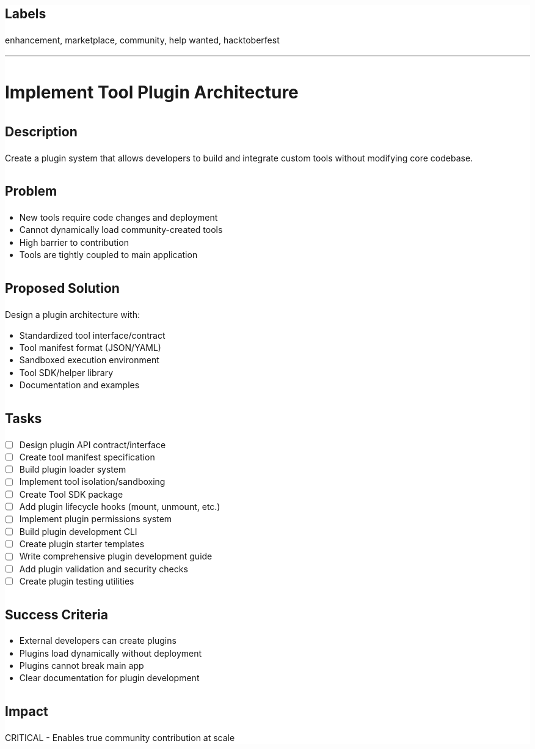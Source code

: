 ## Labels
enhancement, marketplace, community, help wanted, hacktoberfest

---

# Implement Tool Plugin Architecture

## Description
Create a plugin system that allows developers to build and integrate custom tools without modifying core codebase.

## Problem
- New tools require code changes and deployment
- Cannot dynamically load community-created tools
- High barrier to contribution
- Tools are tightly coupled to main application

## Proposed Solution
Design a plugin architecture with:
- Standardized tool interface/contract
- Tool manifest format (JSON/YAML)
- Sandboxed execution environment
- Tool SDK/helper library
- Documentation and examples

## Tasks
- [ ] Design plugin API contract/interface
- [ ] Create tool manifest specification
- [ ] Build plugin loader system
- [ ] Implement tool isolation/sandboxing
- [ ] Create Tool SDK package
- [ ] Add plugin lifecycle hooks (mount, unmount, etc.)
- [ ] Implement plugin permissions system
- [ ] Build plugin development CLI
- [ ] Create plugin starter templates
- [ ] Write comprehensive plugin development guide
- [ ] Add plugin validation and security checks
- [ ] Create plugin testing utilities

## Success Criteria
- External developers can create plugins
- Plugins load dynamically without deployment
- Plugins cannot break main app
- Clear documentation for plugin development

## Impact
CRITICAL - Enables true community contribution at scale
